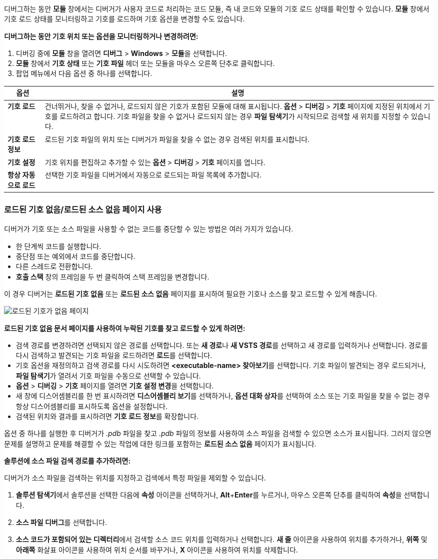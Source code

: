 디버그하는 동안 **모듈** 창에서는 디버거가 사용자 코드로 처리하는 코드 모듈, 즉 내 코드와 모듈의 기호 로드 상태를 확인할 수 있습니다. **모듈** 창에서 기호 로드 상태를 모니터링하고 기호를 로드하며 기호 옵션을 변경할 수도 있습니다.

**디버그하는 동안 기호 위치 또는 옵션을 모니터링하거나 변경하려면:**

1. 디버깅 중에 **모듈** 창을 열려면 **디버그** > **Windows** > **모듈**을 선택합니다.
1. **모듈** 창에서 **기호 상태** 또는 **기호 파일** 헤더 또는 모듈을 마우스 오른쪽 단추로 클릭합니다.
1. 팝업 메뉴에서 다음 옵션 중 하나를 선택합니다.

|옵션|설명|
|------------|-----------------|
|**기호 로드**|건너뛰거나, 찾을 수 없거나, 로드되지 않은 기호가 포함된 모듈에 대해 표시됩니다. **옵션** > **디버깅** > **기호** 페이지에 지정된 위치에서 기호를 로드하려고 합니다. 기호 파일을 찾을 수 없거나 로드되지 않는 경우 **파일 탐색기**가 시작되므로 검색할 새 위치를 지정할 수 있습니다.|
|**기호 로드 정보**|로드된 기호 파일의 위치 또는 디버거가 파일을 찾을 수 없는 경우 검색된 위치를 표시합니다.|
|**기호 설정**|기호 위치를 편집하고 추가할 수 있는 **옵션** > **디버깅** > **기호** 페이지를 엽니다.|
|**항상 자동으로 로드**|선택한 기호 파일을 디버거에서 자동으로 로드되는 파일 목록에 추가합니다.|

### <a name="use-the-no-symbols-loadedno-source-loaded-pages"></a>로드된 기호 없음/로드된 소스 없음 페이지 사용

디버거가 기호 또는 소스 파일을 사용할 수 없는 코드를 중단할 수 있는 방법은 여러 가지가 있습니다.

- 한 단계씩 코드를 실행합니다.
- 중단점 또는 예외에서 코드를 중단합니다.
- 다른 스레드로 전환합니다.
- **호출 스택** 창의 프레임을 두 번 클릭하여 스택 프레임을 변경합니다.

이 경우 디버거는 **로드된 기호 없음** 또는 **로드된 소스 없음** 페이지를 표시하여 필요한 기호나 소스를 찾고 로드할 수 있게 해줍니다.

 ![로드된 기호가 없음 페이지](../debugger/media/dbg-nosymbolsloaded.png "DBG_NoSymbolsLoaded")

**로드된 기호 없음 문서 페이지를 사용하여 누락된 기호를 찾고 로드할 수 있게 하려면:**

- 검색 경로를 변경하려면 선택되지 않은 경로를 선택합니다. 또는 **새 경로**나 **새 VSTS 경로**를 선택하고 새 경로를 입력하거나 선택합니다. 경로를 다시 검색하고 발견되는 기호 파일을 로드하려면 **로드**를 선택합니다.
- 기호 옵션을 재정의하고 검색 경로를 다시 시도하려면 **\<executable-name> 찾아보기**를 선택합니다. 기호 파일이 발견되는 경우 로드되거나, **파일 탐색기**가 열려서 기호 파일을 수동으로 선택할 수 있습니다.
- **옵션** > **디버깅** > **기호** 페이지를 열려면 **기호 설정 변경**을 선택합니다.
- 새 창에 디스어셈블리를 한 번 표시하려면 **디스어셈블리 보기**를 선택하거나, **옵션 대화 상자**를 선택하여 소스 또는 기호 파일을 찾을 수 없는 경우 항상 디스어셈블리를 표시하도록 옵션을 설정합니다.
- 검색된 위치와 결과를 표시하려면 **기호 로드 정보**를 확장합니다.

옵션 중 하나를 실행한 후 디버거가 *.pdb* 파일을 찾고 *.pdb* 파일의 정보를 사용하여 소스 파일을 검색할 수 있으면 소스가 표시됩니다. 그러지 않으면 문제를 설명하고 문제를 해결할 수 있는 작업에 대한 링크를 포함하는 **로드된 소스 없음** 페이지가 표시됩니다.

**솔루션에 소스 파일 검색 경로를 추가하려면:**

디버거가 소스 파일을 검색하는 위치를 지정하고 검색에서 특정 파일을 제외할 수 있습니다.

1. **솔루션 탐색기**에서 솔루션을 선택한 다음에 **속성** 아이콘을 선택하거나, **Alt**+**Enter**를 누르거나, 마우스 오른쪽 단추를 클릭하여 **속성**을 선택합니다.

1. **소스 파일 디버그**를 선택합니다.

1. **소스 코드가 포함되어 있는 디렉터리**에서 검색할 소스 코드 위치를 입력하거나 선택합니다. **새 줄** 아이콘을 사용하여 위치를 추가하거나, **위쪽** 및 **아래쪽** 화살표 아이콘을 사용하여 위치 순서를 바꾸거나, **X** 아이콘을 사용하여 위치를 삭제합니다.
